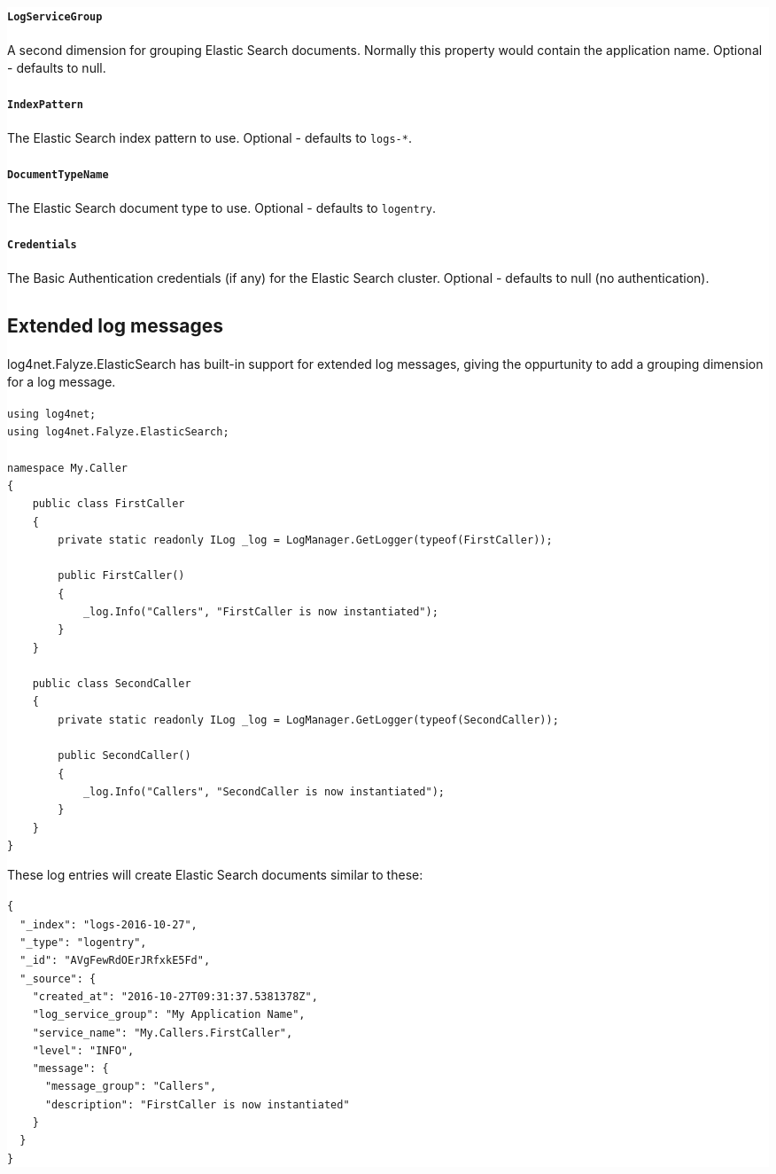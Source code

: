 #### `LogServiceGroup`
A second dimension for grouping Elastic Search documents. Normally this property would contain the application name. Optional - defaults to null.

#### `IndexPattern`
The Elastic Search index pattern to use. Optional - defaults to `logs-*`.

#### `DocumentTypeName`
The Elastic Search document type to use. Optional - defaults to `logentry`.

#### `Credentials`
The Basic Authentication credentials (if any) for the Elastic Search cluster. Optional - defaults to null (no authentication).

	
## Extended log messages

log4net.Falyze.ElasticSearch has built-in support for extended log messages, giving the oppurtunity to add a grouping dimension for a log message.

    using log4net;
    using log4net.Falyze.ElasticSearch;
    
    namespace My.Caller
    {
    	public class FirstCaller
        {
        	private static readonly ILog _log = LogManager.GetLogger(typeof(FirstCaller));
            
            public FirstCaller()
            {
            	_log.Info("Callers", "FirstCaller is now instantiated");
            }
        }
        
        public class SecondCaller
        {
        	private static readonly ILog _log = LogManager.GetLogger(typeof(SecondCaller));
            
            public SecondCaller()
            {
            	_log.Info("Callers", "SecondCaller is now instantiated");
            }
        }
    }
    
These log entries will create Elastic Search documents similar to these:

	{
	  "_index": "logs-2016-10-27",
	  "_type": "logentry",
	  "_id": "AVgFewRdOErJRfxkE5Fd",
	  "_source": {
		"created_at": "2016-10-27T09:31:37.5381378Z",
		"log_service_group": "My Application Name",
		"service_name": "My.Callers.FirstCaller",
		"level": "INFO",
		"message": {
		  "message_group": "Callers",
		  "description": "FirstCaller is now instantiated"
		}
	  }
	}
